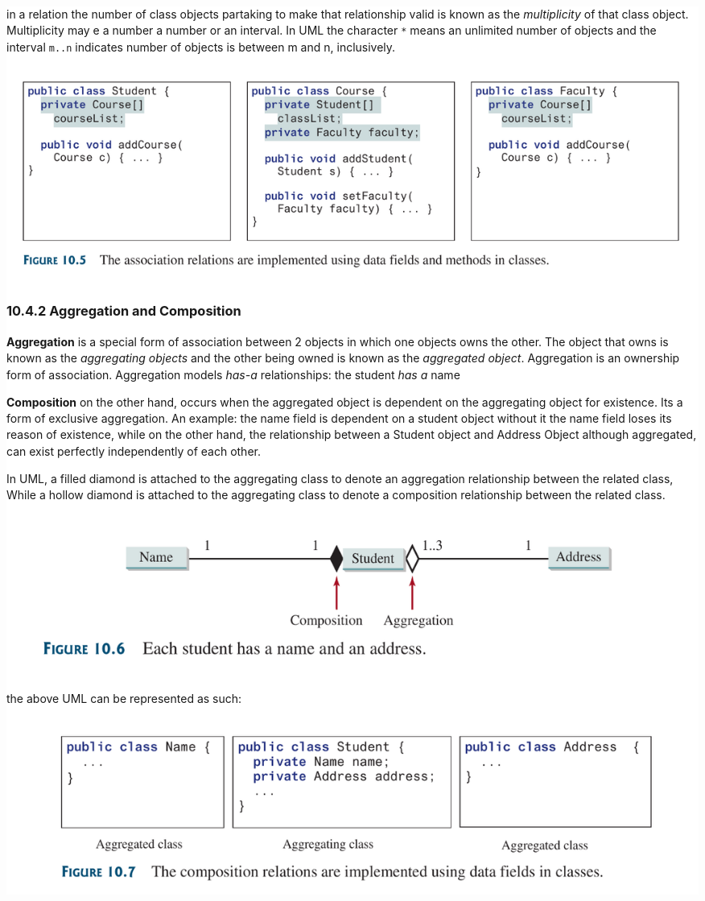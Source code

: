 in a relation the number of class objects partaking to make that relationship valid is known as the *multiplicity* of that class object. Multiplicity may e a number a number or an interval.
In UML the character `*` means an unlimited number of objects
and the interval `m..n` indicates number of objects is between m and n, inclusively.

![class association](source-files/imgs/classassociation.png)

### 10.4.2  **Aggregation and Composition**
**Aggregation** is a special form of association between 2 objects in which one objects owns the other. The object that owns is known as the *aggregating objects* and the other being owned is known as the *aggregated object*. Aggregation is an ownership form of association. Aggregation models *has-a* relationships: the student *has a* name

**Composition** on the other hand, occurs when the aggregated object is dependent on the aggregating object for existence. Its a form of exclusive aggregation. An example: the name field is dependent on a student object without it the name field loses its reason of existence, while on the other hand, the relationship between a Student object and Address Object although aggregated, can exist perfectly independently of each other.

In UML, a filled diamond is attached to the aggregating class to denote an aggregation relationship between the related class, While a hollow diamond is attached to the aggregating class to denote a composition relationship between the related class.

![composition and aggregation](source-files/imgs/comandagg.png)

the above UML can be represented as such:

![composition and aggregation](source-files/imgs/cag.png)
